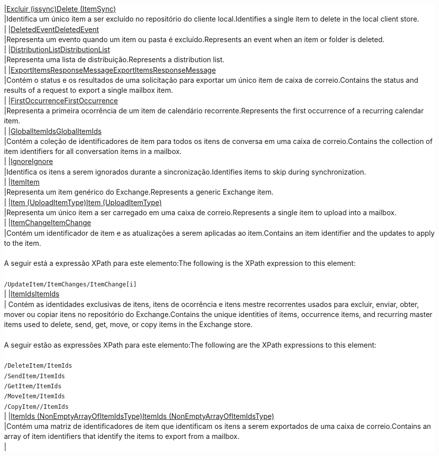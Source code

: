 |[<span data-ttu-id="2eb0b-135">Excluir (issync)</span><span class="sxs-lookup"><span data-stu-id="2eb0b-135">Delete (ItemSync)</span></span>](delete-itemsync.md) <br/> |<span data-ttu-id="2eb0b-136">Identifica um único item a ser excluído no repositório do cliente local.</span><span class="sxs-lookup"><span data-stu-id="2eb0b-136">Identifies a single item to delete in the local client store.</span></span>  <br/> |
|[<span data-ttu-id="2eb0b-137">DeletedEvent</span><span class="sxs-lookup"><span data-stu-id="2eb0b-137">DeletedEvent</span></span>](deletedevent.md) <br/> |<span data-ttu-id="2eb0b-138">Representa um evento quando um item ou pasta é excluído.</span><span class="sxs-lookup"><span data-stu-id="2eb0b-138">Represents an event when an item or folder is deleted.</span></span>  <br/> |
|[<span data-ttu-id="2eb0b-139">DistributionList</span><span class="sxs-lookup"><span data-stu-id="2eb0b-139">DistributionList</span></span>](distributionlist.md) <br/> |<span data-ttu-id="2eb0b-140">Representa uma lista de distribuição.</span><span class="sxs-lookup"><span data-stu-id="2eb0b-140">Represents a distribution list.</span></span>  <br/> |
|[<span data-ttu-id="2eb0b-141">ExportItemsResponseMessage</span><span class="sxs-lookup"><span data-stu-id="2eb0b-141">ExportItemsResponseMessage</span></span>](exportitemsresponsemessage.md) <br/> |<span data-ttu-id="2eb0b-142">Contém o status e os resultados de uma solicitação para exportar um único item de caixa de correio.</span><span class="sxs-lookup"><span data-stu-id="2eb0b-142">Contains the status and results of a request to export a single mailbox item.</span></span>  <br/> |
|[<span data-ttu-id="2eb0b-143">FirstOccurrence</span><span class="sxs-lookup"><span data-stu-id="2eb0b-143">FirstOccurrence</span></span>](firstoccurrence.md) <br/> |<span data-ttu-id="2eb0b-144">Representa a primeira ocorrência de um item de calendário recorrente.</span><span class="sxs-lookup"><span data-stu-id="2eb0b-144">Represents the first occurrence of a recurring calendar item.</span></span>  <br/> |
|[<span data-ttu-id="2eb0b-145">GlobalItemIds</span><span class="sxs-lookup"><span data-stu-id="2eb0b-145">GlobalItemIds</span></span>](globalitemids.md) <br/> |<span data-ttu-id="2eb0b-146">Contém a coleção de identificadores de item para todos os itens de conversa em uma caixa de correio.</span><span class="sxs-lookup"><span data-stu-id="2eb0b-146">Contains the collection of item identifiers for all conversation items in a mailbox.</span></span>  <br/> |
|[<span data-ttu-id="2eb0b-147">Ignore</span><span class="sxs-lookup"><span data-stu-id="2eb0b-147">Ignore</span></span>](ignore.md) <br/> |<span data-ttu-id="2eb0b-148">Identifica os itens a serem ignorados durante a sincronização.</span><span class="sxs-lookup"><span data-stu-id="2eb0b-148">Identifies items to skip during synchronization.</span></span>  <br/> |
|[<span data-ttu-id="2eb0b-149">Item</span><span class="sxs-lookup"><span data-stu-id="2eb0b-149">Item</span></span>](item.md) <br/> |<span data-ttu-id="2eb0b-150">Representa um item genérico do Exchange.</span><span class="sxs-lookup"><span data-stu-id="2eb0b-150">Represents a generic Exchange item.</span></span>  <br/> |
|[<span data-ttu-id="2eb0b-151">Item (UploadItemType)</span><span class="sxs-lookup"><span data-stu-id="2eb0b-151">Item (UploadItemType)</span></span>](item-uploaditemtype.md) <br/> |<span data-ttu-id="2eb0b-152">Representa um único item a ser carregado em uma caixa de correio.</span><span class="sxs-lookup"><span data-stu-id="2eb0b-152">Represents a single item to upload into a mailbox.</span></span>  <br/> |
|[<span data-ttu-id="2eb0b-153">ItemChange</span><span class="sxs-lookup"><span data-stu-id="2eb0b-153">ItemChange</span></span>](itemchange.md) <br/> |<span data-ttu-id="2eb0b-154">Contém um identificador de item e as atualizações a serem aplicadas ao item.</span><span class="sxs-lookup"><span data-stu-id="2eb0b-154">Contains an item identifier and the updates to apply to the item.</span></span>  <br/><br/> <span data-ttu-id="2eb0b-155">A seguir está a expressão XPath para este elemento:</span><span class="sxs-lookup"><span data-stu-id="2eb0b-155">The following is the XPath expression to this element:</span></span> <br/> <br/>  `/UpdateItem/ItemChanges/ItemChange[i]` <br/> |
|[<span data-ttu-id="2eb0b-156">ItemIds</span><span class="sxs-lookup"><span data-stu-id="2eb0b-156">ItemIds</span></span>](itemids.md) <br/> | <span data-ttu-id="2eb0b-157">Contém as identidades exclusivas de itens, itens de ocorrência e itens mestre recorrentes usados para excluir, enviar, obter, mover ou copiar itens no repositório do Exchange.</span><span class="sxs-lookup"><span data-stu-id="2eb0b-157">Contains the unique identities of items, occurrence items, and recurring master items used to delete, send, get, move, or copy items in the Exchange store.</span></span> <br/> <br/>  <span data-ttu-id="2eb0b-158">A seguir estão as expressões XPath para este elemento:</span><span class="sxs-lookup"><span data-stu-id="2eb0b-158">The following are the XPath expressions to this element:</span></span> <br/> <br/>  `/DeleteItem/ItemIds` <br/>  `/SendItem/ItemIds` <br/>  `/GetItem/ItemIds` <br/>  `/MoveItem/ItemIds` <br/>  `/CopyItem//ItemIds` <br/> |
|[<span data-ttu-id="2eb0b-159">ItemIds (NonEmptyArrayOfItemIdsType)</span><span class="sxs-lookup"><span data-stu-id="2eb0b-159">ItemIds (NonEmptyArrayOfItemIdsType)</span></span>](itemids-nonemptyarrayofitemidstype.md) <br/> |<span data-ttu-id="2eb0b-160">Contém uma matriz de identificadores de item que identificam os itens a serem exportados de uma caixa de correio.</span><span class="sxs-lookup"><span data-stu-id="2eb0b-160">Contains an array of item identifiers that identify the items to export from a mailbox.</span></span>  <br/> |
